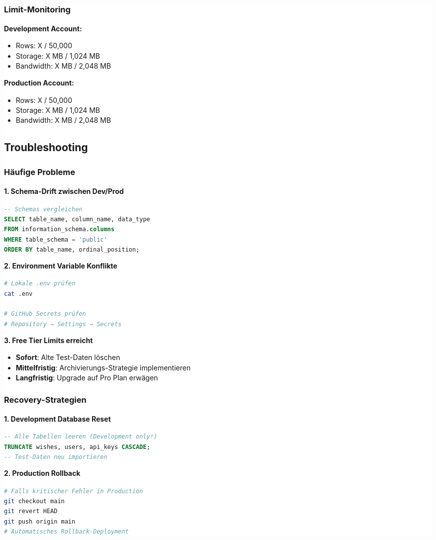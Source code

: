 ### Limit-Monitoring

**Development Account:**

- Rows: X / 50,000
- Storage: X MB / 1,024 MB
- Bandwidth: X MB / 2,048 MB

**Production Account:**

- Rows: X / 50,000
- Storage: X MB / 1,024 MB
- Bandwidth: X MB / 2,048 MB

## Troubleshooting

### Häufige Probleme

**1. Schema-Drift zwischen Dev/Prod**

```sql
-- Schemas vergleichen
SELECT table_name, column_name, data_type
FROM information_schema.columns
WHERE table_schema = 'public'
ORDER BY table_name, ordinal_position;
```

**2. Environment Variable Konflikte**

```bash
# Lokale .env prüfen
cat .env

# GitHub Secrets prüfen
# Repository → Settings → Secrets
```

**3. Free Tier Limits erreicht**

- **Sofort**: Alte Test-Daten löschen
- **Mittelfristig**: Archivierungs-Strategie implementieren
- **Langfristig**: Upgrade auf Pro Plan erwägen

### Recovery-Strategien

**1. Development Database Reset**

```sql
-- Alle Tabellen leeren (Development only!)
TRUNCATE wishes, users, api_keys CASCADE;
-- Test-Daten neu importieren
```

**2. Production Rollback**

```bash
# Falls kritischer Fehler in Production
git checkout main
git revert HEAD
git push origin main
# Automatisches Rollback-Deployment
```
